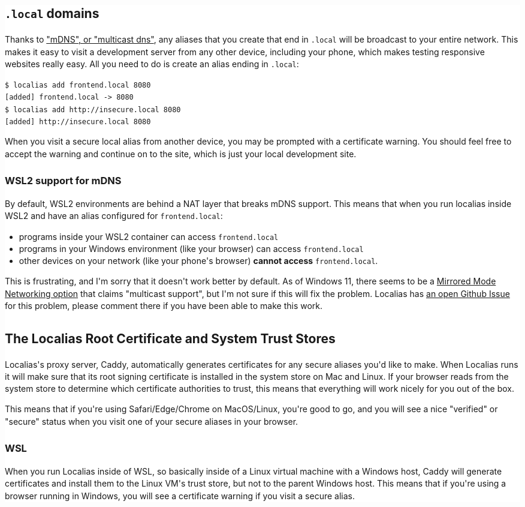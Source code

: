## `.local` domains
Thanks to ["mDNS", or "multicast
dns"](https://en.wikipedia.org/wiki/Multicast_DNS), any aliases that you create
that end in `.local` will be broadcast to your entire network. This makes it
easy to visit a development server from any other device, including your phone,
which makes testing responsive websites really easy. All you need to do is create
an alias ending in `.local`:

```console
$ localias add frontend.local 8080
[added] frontend.local -> 8080
$ localias add http://insecure.local 8080
[added] http://insecure.local 8080
```

When you visit a secure local alias from another device, you may be prompted with
a certificate warning. You should feel free to accept the warning and continue
on to the site, which is just your local development site.

### WSL2 support for mDNS

By default, WSL2 environments are behind a NAT layer that breaks mDNS support. This means
that when you run localias inside WSL2 and have an alias configured for `frontend.local`:

- programs inside your WSL2 container can access `frontend.local`
- programs in your Windows environment (like your browser) can access `frontend.local`
- other devices on your network (like your phone's browser) **cannot access** `frontend.local`.

This is frustrating, and I'm sorry that it doesn't work better by default. As of
Windows 11, there seems to be a [Mirrored Mode Networking
option](https://learn.microsoft.com/en-us/windows/wsl/networking#mirrored-mode-networking)
that claims "multicast support", but I'm not sure if this will fix the problem.
Localias has [an open Github
Issue](https://github.com/peterldowns/localias/issues/36) for this problem,
please comment there if you have been able to make this work.

## The Localias Root Certificate and System Trust Stores
Localias's proxy server, Caddy, automatically generates certificates for any
secure aliases you'd like to make. When Localias runs it will make sure that
its root signing certificate is installed in the system store on Mac and Linux.
If your browser reads from the system store to determine which certificate
authorities to trust, this means that everything will work nicely for you out
of the box.

This means that if you're using Safari/Edge/Chrome on MacOS/Linux, you're good
to go, and you will see a nice "verified" or "secure" status when you visit one
of your secure aliases in your browser.

### WSL
When you run Localias inside of WSL, so basically inside of a Linux virtual
machine with a Windows host, Caddy will generate certificates and install them
to the Linux VM's trust store, but not to the parent Windows host. This means
that if you're using a browser running in Windows, you will see a certificate
warning if you visit a secure alias.
